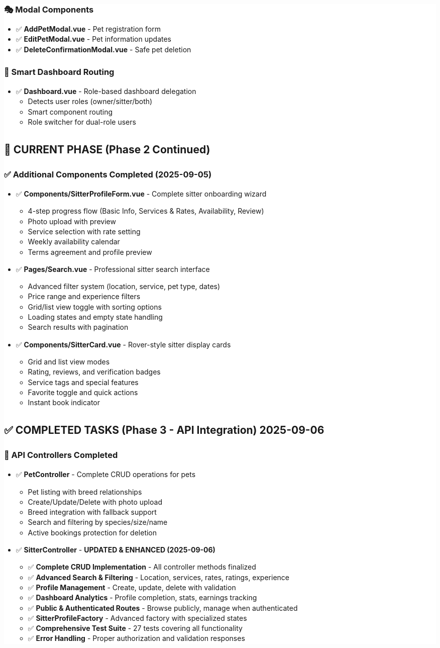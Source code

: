 ### 🎭 Modal Components
- ✅ **AddPetModal.vue** - Pet registration form
- ✅ **EditPetModal.vue** - Pet information updates  
- ✅ **DeleteConfirmationModal.vue** - Safe pet deletion

### 🔀 Smart Dashboard Routing
- ✅ **Dashboard.vue** - Role-based dashboard delegation
  - Detects user roles (owner/sitter/both)
  - Smart component routing
  - Role switcher for dual-role users

## 🎯 CURRENT PHASE (Phase 2 Continued)

### ✅ Additional Components Completed (2025-09-05)

- ✅ **Components/SitterProfileForm.vue** - Complete sitter onboarding wizard
  - 4-step progress flow (Basic Info, Services & Rates, Availability, Review)  
  - Photo upload with preview
  - Service selection with rate setting
  - Weekly availability calendar
  - Terms agreement and profile preview

- ✅ **Pages/Search.vue** - Professional sitter search interface
  - Advanced filter system (location, service, pet type, dates)
  - Price range and experience filters
  - Grid/list view toggle with sorting options
  - Loading states and empty state handling
  - Search results with pagination

- ✅ **Components/SitterCard.vue** - Rover-style sitter display cards
  - Grid and list view modes
  - Rating, reviews, and verification badges
  - Service tags and special features
  - Favorite toggle and quick actions
  - Instant book indicator

## ✅ COMPLETED TASKS (Phase 3 - API Integration) 2025-09-06

### 🔌 API Controllers Completed
- ✅ **PetController** - Complete CRUD operations for pets
  - Pet listing with breed relationships
  - Create/Update/Delete with photo upload
  - Breed integration with fallback support
  - Search and filtering by species/size/name
  - Active bookings protection for deletion

- ✅ **SitterController** - **UPDATED & ENHANCED (2025-09-06)**
  - ✅ **Complete CRUD Implementation** - All controller methods finalized
  - ✅ **Advanced Search & Filtering** - Location, services, rates, ratings, experience
  - ✅ **Profile Management** - Create, update, delete with validation
  - ✅ **Dashboard Analytics** - Profile completion, stats, earnings tracking
  - ✅ **Public & Authenticated Routes** - Browse publicly, manage when authenticated
  - ✅ **SitterProfileFactory** - Advanced factory with specialized states
  - ✅ **Comprehensive Test Suite** - 27 tests covering all functionality
  - ✅ **Error Handling** - Proper authorization and validation responses
